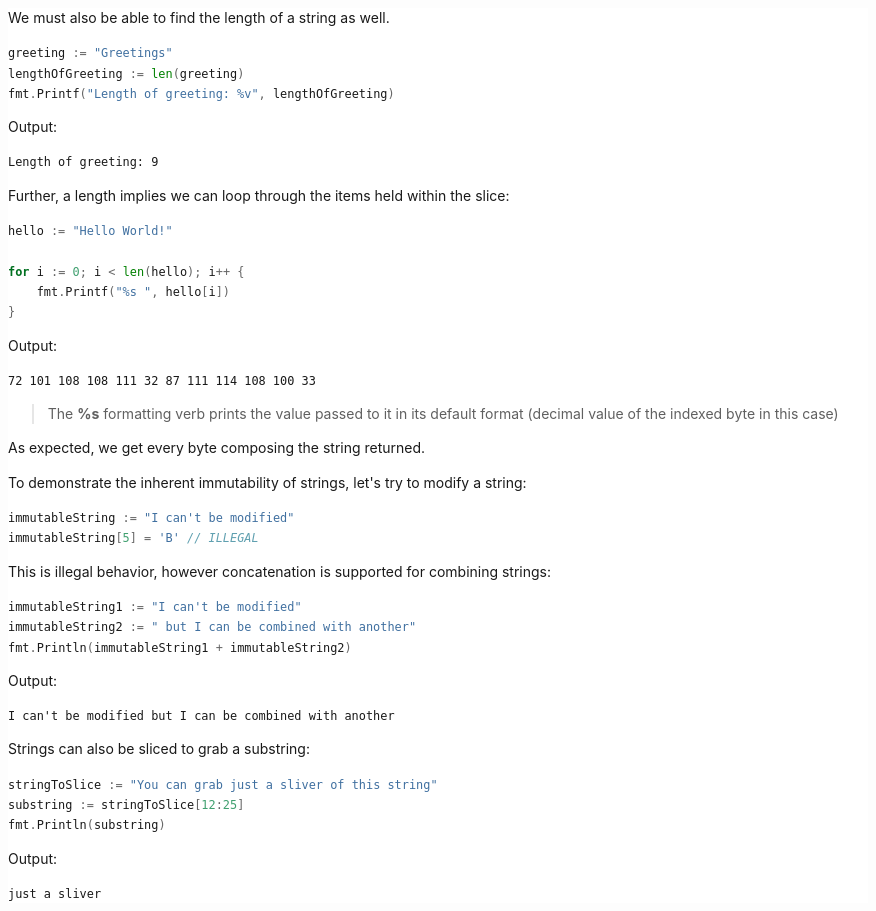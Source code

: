 We must also be able to find the length of a string as well.

```go
greeting := "Greetings"
lengthOfGreeting := len(greeting)
fmt.Printf("Length of greeting: %v", lengthOfGreeting)
```

Output:

```text
Length of greeting: 9
```

Further, a length implies we can loop through the items held within the slice:

```go
hello := "Hello World!"

for i := 0; i < len(hello); i++ {
    fmt.Printf("%s ", hello[i])
}
```
Output:
```text
72 101 108 108 111 32 87 111 114 108 100 33
```
> The **%s** formatting verb prints the value passed to it in its default format (decimal value of the indexed byte in this case)

As expected, we get every byte composing the string returned.

To demonstrate the inherent immutability of strings, let's try to modify a string:

```go
immutableString := "I can't be modified"
immutableString[5] = 'B' // ILLEGAL
```

This is illegal behavior, however concatenation is supported for combining strings:

 ```go
immutableString1 := "I can't be modified"
immutableString2 := " but I can be combined with another"
fmt.Println(immutableString1 + immutableString2)
```
Output:
 ```text
I can't be modified but I can be combined with another
```

Strings can also be sliced to grab a substring:

```go
stringToSlice := "You can grab just a sliver of this string"
substring := stringToSlice[12:25]
fmt.Println(substring)
```
Output:
```text
just a sliver
```
